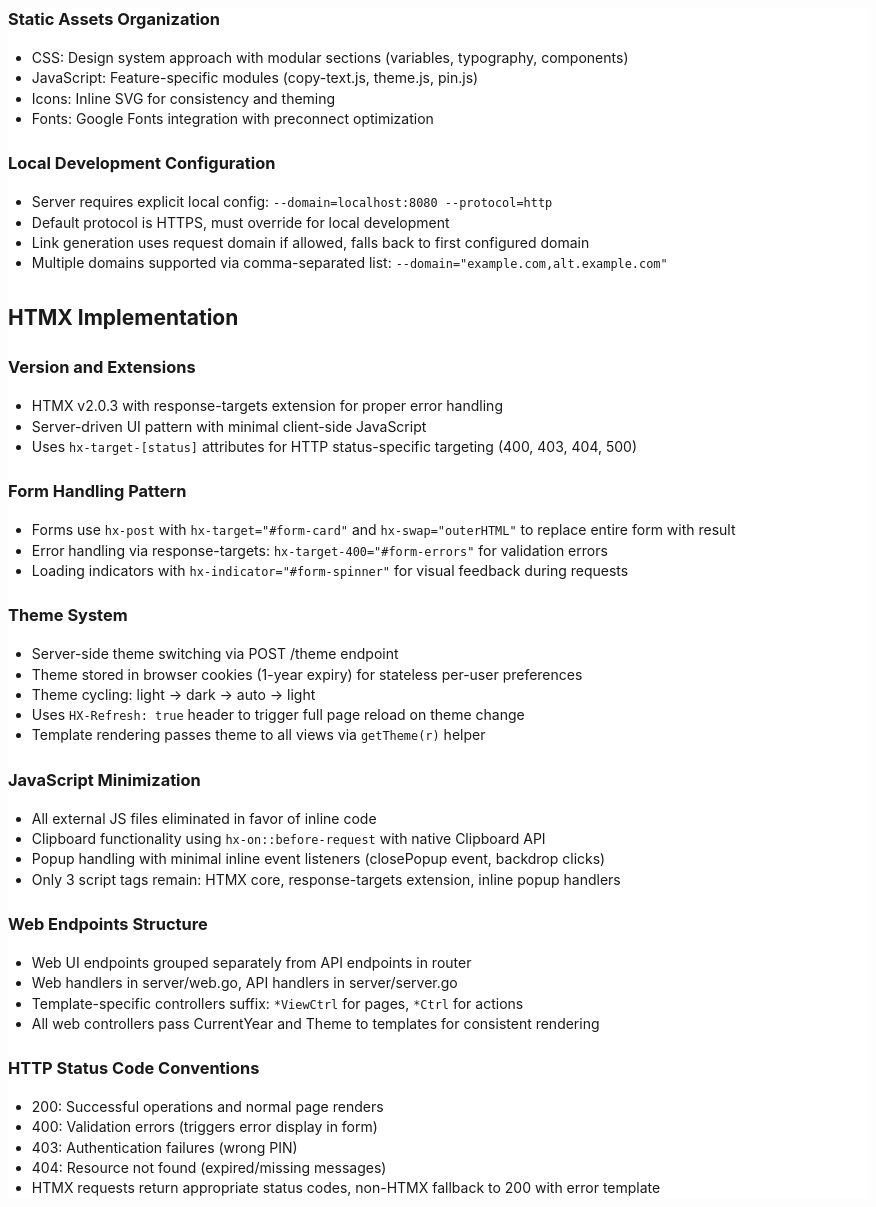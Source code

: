 ### Static Assets Organization
- CSS: Design system approach with modular sections (variables, typography, components)
- JavaScript: Feature-specific modules (copy-text.js, theme.js, pin.js)
- Icons: Inline SVG for consistency and theming
- Fonts: Google Fonts integration with preconnect optimization

### Local Development Configuration
- Server requires explicit local config: `--domain=localhost:8080 --protocol=http`
- Default protocol is HTTPS, must override for local development
- Link generation uses request domain if allowed, falls back to first configured domain
- Multiple domains supported via comma-separated list: `--domain="example.com,alt.example.com"`

## HTMX Implementation

### Version and Extensions
- HTMX v2.0.3 with response-targets extension for proper error handling
- Server-driven UI pattern with minimal client-side JavaScript
- Uses `hx-target-[status]` attributes for HTTP status-specific targeting (400, 403, 404, 500)

### Form Handling Pattern
- Forms use `hx-post` with `hx-target="#form-card"` and `hx-swap="outerHTML"` to replace entire form with result
- Error handling via response-targets: `hx-target-400="#form-errors"` for validation errors
- Loading indicators with `hx-indicator="#form-spinner"` for visual feedback during requests

### Theme System
- Server-side theme switching via POST /theme endpoint
- Theme stored in browser cookies (1-year expiry) for stateless per-user preferences
- Theme cycling: light → dark → auto → light
- Uses `HX-Refresh: true` header to trigger full page reload on theme change
- Template rendering passes theme to all views via `getTheme(r)` helper

### JavaScript Minimization
- All external JS files eliminated in favor of inline code
- Clipboard functionality using `hx-on::before-request` with native Clipboard API
- Popup handling with minimal inline event listeners (closePopup event, backdrop clicks)
- Only 3 script tags remain: HTMX core, response-targets extension, inline popup handlers

### Web Endpoints Structure
- Web UI endpoints grouped separately from API endpoints in router
- Web handlers in server/web.go, API handlers in server/server.go
- Template-specific controllers suffix: `*ViewCtrl` for pages, `*Ctrl` for actions
- All web controllers pass CurrentYear and Theme to templates for consistent rendering

### HTTP Status Code Conventions
- 200: Successful operations and normal page renders
- 400: Validation errors (triggers error display in form)
- 403: Authentication failures (wrong PIN)
- 404: Resource not found (expired/missing messages)
- HTMX requests return appropriate status codes, non-HTMX fallback to 200 with error template
